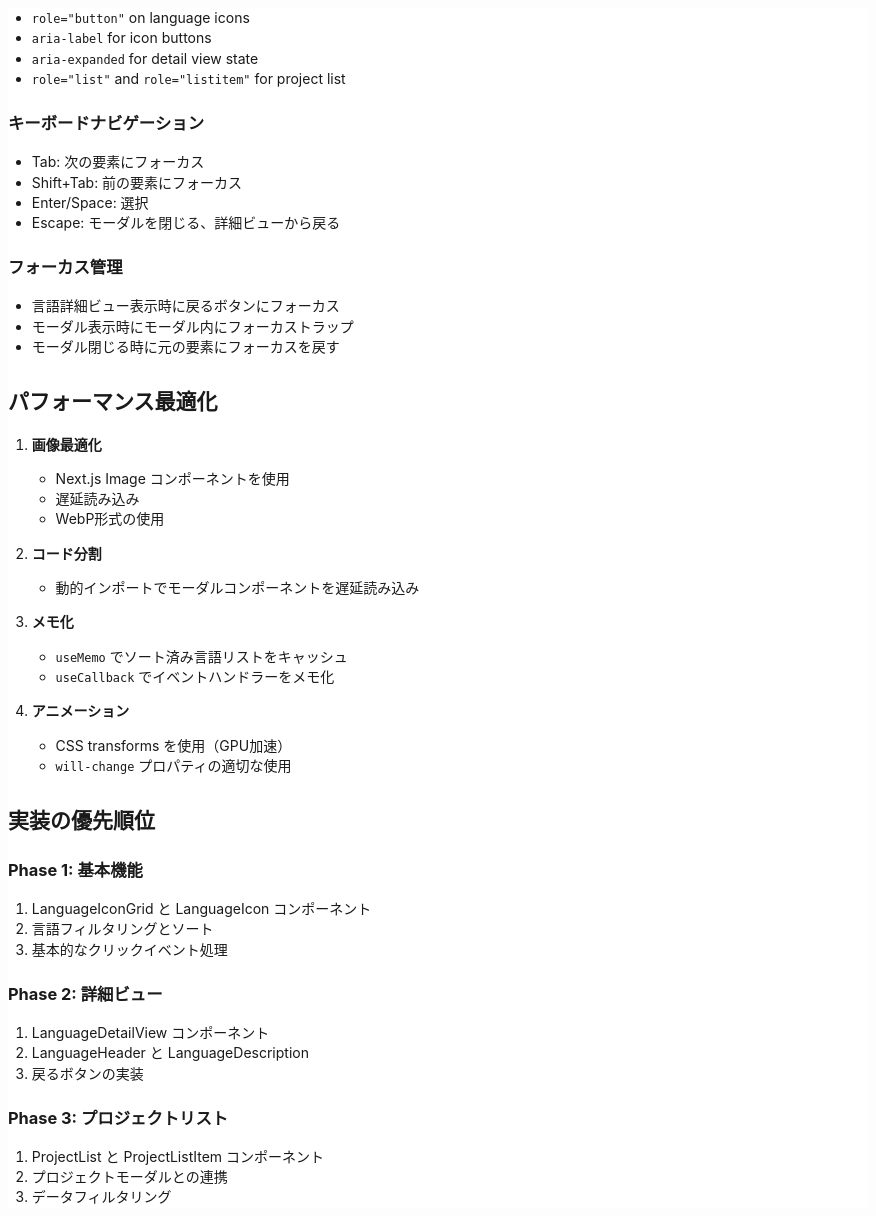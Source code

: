 - `role="button"` on language icons
- `aria-label` for icon buttons
- `aria-expanded` for detail view state
- `role="list"` and `role="listitem"` for project list

### キーボードナビゲーション

- Tab: 次の要素にフォーカス
- Shift+Tab: 前の要素にフォーカス
- Enter/Space: 選択
- Escape: モーダルを閉じる、詳細ビューから戻る

### フォーカス管理

- 言語詳細ビュー表示時に戻るボタンにフォーカス
- モーダル表示時にモーダル内にフォーカストラップ
- モーダル閉じる時に元の要素にフォーカスを戻す

## パフォーマンス最適化

1. **画像最適化**
   - Next.js Image コンポーネントを使用
   - 遅延読み込み
   - WebP形式の使用

2. **コード分割**
   - 動的インポートでモーダルコンポーネントを遅延読み込み

3. **メモ化**
   - `useMemo` でソート済み言語リストをキャッシュ
   - `useCallback` でイベントハンドラーをメモ化

4. **アニメーション**
   - CSS transforms を使用（GPU加速）
   - `will-change` プロパティの適切な使用

## 実装の優先順位

### Phase 1: 基本機能
1. LanguageIconGrid と LanguageIcon コンポーネント
2. 言語フィルタリングとソート
3. 基本的なクリックイベント処理

### Phase 2: 詳細ビュー
1. LanguageDetailView コンポーネント
2. LanguageHeader と LanguageDescription
3. 戻るボタンの実装

### Phase 3: プロジェクトリスト
1. ProjectList と ProjectListItem コンポーネント
2. プロジェクトモーダルとの連携
3. データフィルタリング
